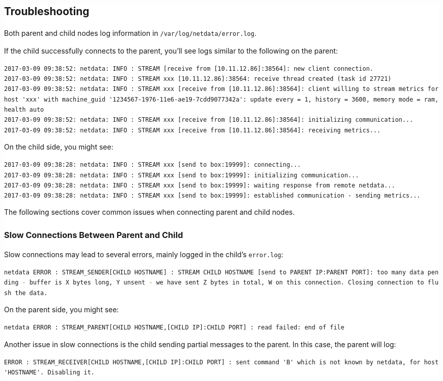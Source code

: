 ## Troubleshooting

Both parent and child nodes log information in `/var/log/netdata/error.log`.

If the child successfully connects to the parent, you’ll see logs similar to the following on the parent:

```
2017-03-09 09:38:52: netdata: INFO : STREAM [receive from [10.11.12.86]:38564]: new client connection.
2017-03-09 09:38:52: netdata: INFO : STREAM xxx [10.11.12.86]:38564: receive thread created (task id 27721)
2017-03-09 09:38:52: netdata: INFO : STREAM xxx [receive from [10.11.12.86]:38564]: client willing to stream metrics for host 'xxx' with machine_guid '1234567-1976-11e6-ae19-7cdd9077342a': update every = 1, history = 3600, memory mode = ram, health auto
2017-03-09 09:38:52: netdata: INFO : STREAM xxx [receive from [10.11.12.86]:38564]: initializing communication...
2017-03-09 09:38:52: netdata: INFO : STREAM xxx [receive from [10.11.12.86]:38564]: receiving metrics...
```

On the child side, you might see:

```
2017-03-09 09:38:28: netdata: INFO : STREAM xxx [send to box:19999]: connecting...
2017-03-09 09:38:28: netdata: INFO : STREAM xxx [send to box:19999]: initializing communication...
2017-03-09 09:38:28: netdata: INFO : STREAM xxx [send to box:19999]: waiting response from remote netdata...
2017-03-09 09:38:28: netdata: INFO : STREAM xxx [send to box:19999]: established communication - sending metrics...
```

The following sections cover common issues when connecting parent and child nodes.

### Slow Connections Between Parent and Child

Slow connections may lead to several errors, mainly logged in the child’s `error.log`:

```bash
netdata ERROR : STREAM_SENDER[CHILD HOSTNAME] : STREAM CHILD HOSTNAME [send to PARENT IP:PARENT PORT]: too many data pending - buffer is X bytes long, Y unsent - we have sent Z bytes in total, W on this connection. Closing connection to flush the data.
```

On the parent side, you might see:

```
netdata ERROR : STREAM_PARENT[CHILD HOSTNAME,[CHILD IP]:CHILD PORT] : read failed: end of file
```

Another issue in slow connections is the child sending partial messages to the parent. In this case, the parent will log:

```
ERROR : STREAM_RECEIVER[CHILD HOSTNAME,[CHILD IP]:CHILD PORT] : sent command 'B' which is not known by netdata, for host 'HOSTNAME'. Disabling it.
```

